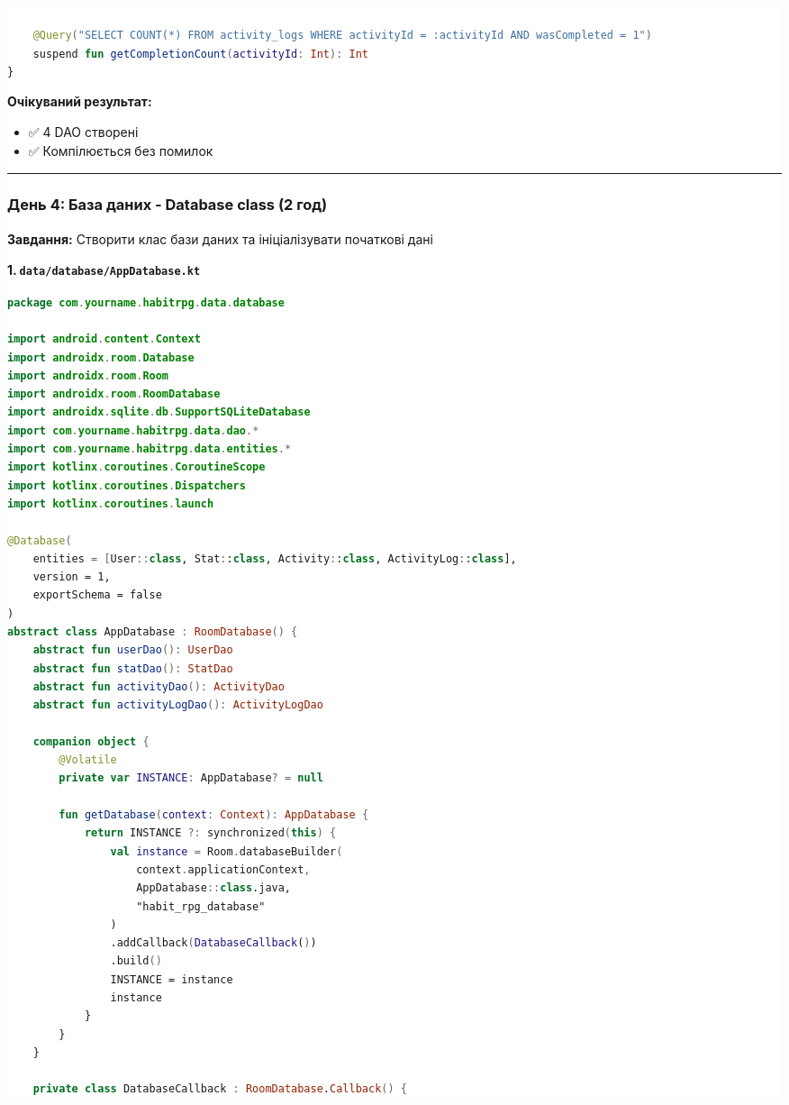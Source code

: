 ```kotlin
    
    @Query("SELECT COUNT(*) FROM activity_logs WHERE activityId = :activityId AND wasCompleted = 1")
    suspend fun getCompletionCount(activityId: Int): Int
}
```

**Очікуваний результат:**
- ✅ 4 DAO створені
- ✅ Компілюється без помилок

---

### День 4: База даних - Database class (2 год)

**Завдання:**
Створити клас бази даних та ініціалізувати початкові дані

**1. `data/database/AppDatabase.kt`**
```kotlin
package com.yourname.habitrpg.data.database

import android.content.Context
import androidx.room.Database
import androidx.room.Room
import androidx.room.RoomDatabase
import androidx.sqlite.db.SupportSQLiteDatabase
import com.yourname.habitrpg.data.dao.*
import com.yourname.habitrpg.data.entities.*
import kotlinx.coroutines.CoroutineScope
import kotlinx.coroutines.Dispatchers
import kotlinx.coroutines.launch

@Database(
    entities = [User::class, Stat::class, Activity::class, ActivityLog::class],
    version = 1,
    exportSchema = false
)
abstract class AppDatabase : RoomDatabase() {
    abstract fun userDao(): UserDao
    abstract fun statDao(): StatDao
    abstract fun activityDao(): ActivityDao
    abstract fun activityLogDao(): ActivityLogDao
    
    companion object {
        @Volatile
        private var INSTANCE: AppDatabase? = null
        
        fun getDatabase(context: Context): AppDatabase {
            return INSTANCE ?: synchronized(this) {
                val instance = Room.databaseBuilder(
                    context.applicationContext,
                    AppDatabase::class.java,
                    "habit_rpg_database"
                )
                .addCallback(DatabaseCallback())
                .build()
                INSTANCE = instance
                instance
            }
        }
    }
    
    private class DatabaseCallback : RoomDatabase.Callback() {
```